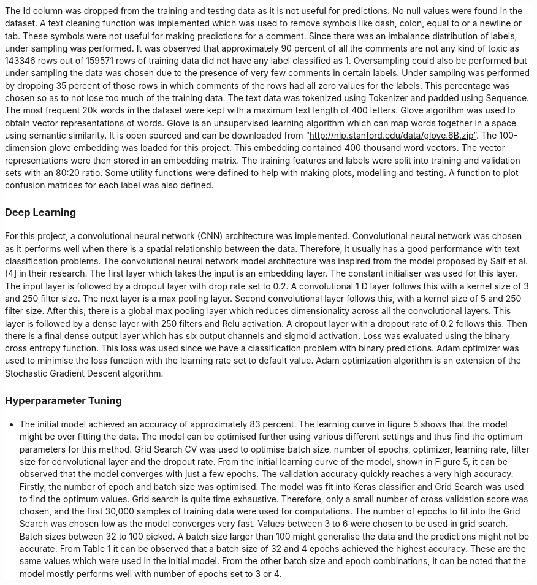 The Id column was dropped from the training and testing data as it is not useful for predictions. No null values were found in the dataset. A text cleaning function was implemented which was used to remove symbols like dash, colon, equal to or a newline or tab. These symbols were not useful for making predictions for a comment. Since there was an imbalance distribution of labels, under sampling was performed. It was observed that approximately 90 percent of all the comments are not any kind of toxic as 143346 rows out of 159571 rows of training data did not have any label classified as 1. Oversampling could also be performed but under sampling the data was chosen due to the presence of very few comments in certain labels. Under sampling was performed by dropping 35 percent of those rows in which comments of the rows had all zero values for the labels. This percentage was chosen so as to not lose too much of the training data.
The text data was tokenized using Tokenizer and padded using Sequence. The most frequent 20k words in the dataset were kept with a maximum text length of 400 letters. Glove algorithm was used to obtain vector representations of words. Glove is an unsupervised learning algorithm which can map words together in a space using semantic similarity. It is open sourced and can be downloaded from “http://nlp.stanford.edu/data/glove.6B.zip”. The 100-dimension glove embedding was loaded for this project. This embedding contained 400 thousand word vectors. The vector representations were then stored in an embedding matrix.
The training features and labels were split into training and validation sets with an 80:20 ratio. Some utility functions were defined to help with making plots, modelling and testing. A function to plot confusion matrices for each label was also defined.

### Deep Learning
For this project, a convolutional neural network (CNN) architecture was implemented. Convolutional neural network was chosen as it performs well when there is a spatial relationship between the data. Therefore, it usually has a good performance with text classification problems. The convolutional neural network model architecture was inspired from the model proposed by Saif et al. [4] in their research. The first layer which takes the input is an embedding layer. The constant initialiser was used for this layer. The input layer is followed by a dropout layer with drop rate set to 0.2. A convolutional 1 D layer follows this with a kernel size of 3 and 250 filter size. The next layer is a max pooling layer. Second convolutional layer follows this, with a kernel size of 5 and 250 filter size. After this, there is a global max pooling layer which reduces dimensionality across all the convolutional layers. This layer is followed by a dense layer with 250 filters and Relu activation. A dropout layer with a dropout rate of 0.2 follows this. Then there is a final dense output layer which has six output channels and sigmoid activation. Loss was evaluated using the binary cross entropy function. This loss was used since we have a classification problem with binary predictions. Adam optimizer was used to minimise the loss function with the learning rate set to default value. Adam optimization algorithm is an extension of the Stochastic Gradient Descent algorithm.

### Hyperparameter Tuning
- The initial model achieved an accuracy of approximately 83 percent. The learning curve in figure 5 shows that the model might be over fitting the data. The model can be optimised further using various different settings and thus find the optimum parameters for this method. Grid Search CV was used to optimise batch size, number of epochs, optimizer, learning rate, filter size for convolutional layer and the dropout rate. From the initial learning curve of the model, shown in Figure 5, it can be observed that the model converges with just a few epochs. The validation accuracy quickly reaches a very high accuracy. Firstly, the number of epoch and batch size was optimised. The model was fit into Keras classifier and Grid Search was used to find the optimum values. Grid search is quite time exhaustive.  Therefore, only a small number of cross validation score was chosen, and the first 30,000 samples of training data were used for computations. The number of epochs to fit into the Grid Search was chosen low as the model converges very fast. Values between 3 to 6 were chosen to be used in grid search. Batch sizes between 32 to 100 picked. A batch size larger than 100 might generalise the data and the predictions might not be accurate. From Table 1 it can be observed that a batch size of 32 and 4 epochs achieved the highest accuracy. These are the same values which were used in the initial model. From the other batch size and epoch combinations, it can be noted that the model mostly performs well with number of epochs set to 3 or 4.
